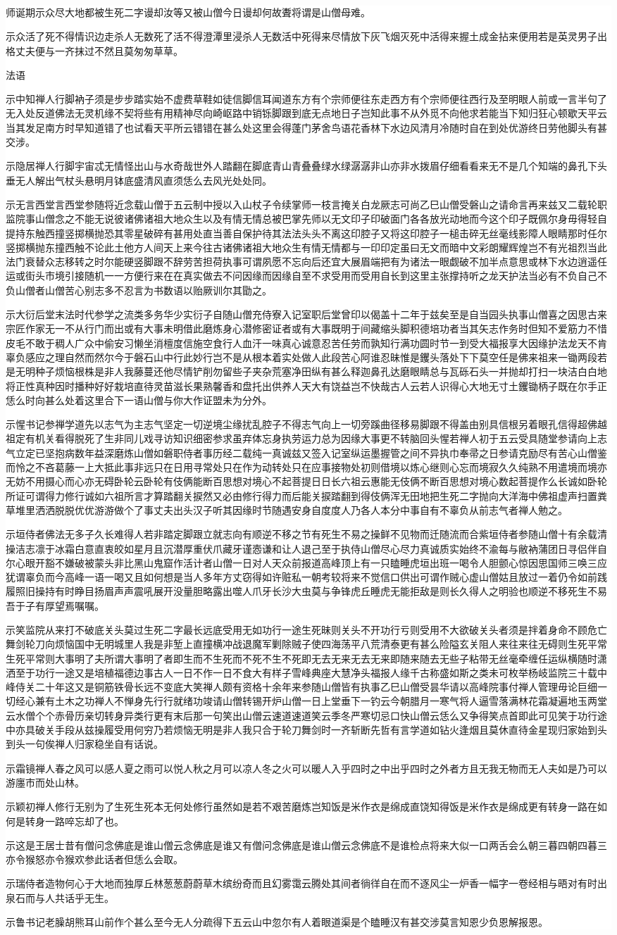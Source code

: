 师诞期示众尽大地都被生死二字谩却汝等又被山僧今日谩却何故聻将谓是山僧母难。  

示众活了死不得情识边走杀人无数死了活不得澄潭里浸杀人无数活中死得来尽情放下灰飞烟灭死中活得来握土成金拈来便用若是英灵男子出格丈夫便与一齐抹过不然且莫匆匆草草。  

法语  

示中知禅人行脚衲子须是步步踏实始不虚费草鞋如徒信脚信耳闻道东方有个宗师便往东走西方有个宗师便往西行及至明眼人前或一言半句了无入处反道佛法无灵机缘不契将些有用精神尽向崎岖路中销铄脚跟到底无点地日子岂知此事不从外觅不向他求若能当下知归狂心顿歇天平云当其发足南方时早知道错了也试看天平所云错错在甚么处这里会得蓬门茅舍鸟语花香林下水边风清月冷随时自在到处优游终日劳他脚头有甚交涉。  

示隐居禅人行脚宇宙忒无情怪出山与水奇哉世外人踏翻在脚底青山青叠叠绿水绿潺潺非山亦非水拨眉仔细看看来无不是几个知端的鼻孔下头垂无人解出气杖头悬明月钵底盛清风直须恁么去风光处处同。  

示无言西堂言西堂参随将近念载山僧于五云制中授以入山杖子令续掌师一枝言掩关白龙厥志可尚乙巳山僧受磐山之请命言再来兹又二载轮职监院事山僧念之不能无说彼诸佛诸祖大地众生以及有情无情总被巴掌先师以无文印子印破面门各各放光动地而今这个印子既佩尔身毋得轻自提持东触西撞竖掷横抛恐其零星破碎有甚用处直当善自保护待其法法头头不离这印腔子又将这印腔子一槌击碎无丝毫线影障人眼睛那时任尔竖掷横抛东撞西触不论此土他方人间天上来今往古诸佛诸祖大地众生有情无情都与一印印定虽曰无文而暗中文彩朗耀辉煌岂不有光祖烈当此法门衰替众志移转之时尔能硬竖脚跟不辞劳苦担荷执事可谓夙愿不忘向后还宜大展眉端把有为诸法一眼觑破不加半点意思或林下水边逍遥任运或街头市境引接随机一一方便行来在在真实做去不问因缘而因缘自至不求受用而受用自长到这里主张撑持听之龙天护法当必有不负自己不负山僧者山僧苦心别志多不忍言为书数语以贻厥训尔其勖之。  

示大衍后堂末法时代参学之流类多务华少实衍子自随山僧充侍寮入记室职后堂曾印以偈盖十二年于兹矣至是自当园头执事山僧喜之因思古来宗匠作家无一不从行门而出或有大事未明借此磨炼身心潜修密证者或有大事既明于间藏缩头脚积德培功者当其矢志作务时但知不爱筋力不惜皮毛不敢于稠人广众中偷安习懒坐消檀度信施空食行人血汗一味真心诚意忍苦任劳而孰知行满功圆时节一到受大福报享大因缘护法龙天不肯辜负感应之理自然而然尔今于磐石山中行此妙行岂不是从根本着实处做人此段苦心阿谁忍昧惟是钁头落处下下莫空任是佛来祖来一锄两段若是无明种子烦恼根株是非人我藤蔓还他尽情铲削勿留些子夹杂荒塞净田纵有甚么释迦鼻孔达磨眼睛总与瓦砾石头一并抛却打扫一块洁白白地将正性真种因时播种好好栽培直待灵苗滋长果熟馨香和盘托出供养人天大有饶益岂不快哉古人云若人识得心大地无寸土钁锄柄子既在尔手正恁么时向甚么处着这里合下一语山僧与你大作证盟未为分外。  

示惺书记参禅学道先以志气为主志气坚定一切逆境尘缘扰乱腔子不得志气向上一切旁蹊曲径移易脚跟不得盖由别具信根另着眼孔信得超佛越祖定有机关看得脱死了生非同儿戏寻访知识细密参求虽弃体忘身执劳运力总为因缘大事更不转脑回头惺若禅人初于五云受具随堂参请向上志气立定已坚抱病数年益深磨炼山僧如磐职侍者事历经二载纯一真诚兹又签入记室纵运墨握管之间不异执巾奉帚之日参请克励尽有苦心山僧鉴而怜之不吝葛藤一上大抵此事非远只在日用寻常处只在作为动转处只在应事接物处初则借境以炼心继则心忘而境寂久久纯熟不用遣境而境亦无妨不用摄心而心亦无碍卧轮云卧轮有伎俩能断百思想对境心不起菩提日日长六祖云惠能无伎俩不断百思想对境心数起菩提作么长诚如卧轮所证可谓得力修行诚如六祖所言才算踏翻关捩然又必由修行得力而后能关捩踏翻到得伎俩浑无田地把生死二字抛向大洋海中佛祖虚声扫置粪草堆里洒洒脱脱优优游游做个了事丈夫出头汉子听其因缘时节随遇安身自度度人乃各人本分中事自有不辜负从前志气者禅人勉之。  

示垣侍者佛法无多子久长难得人若非踏定脚跟立就志向有顺逆不移之节有死生不易之操鲜不见物而迁随流而合紫垣侍者参随山僧十有余载清操洁志凛于冰霜白意直衷皎如星月且沉潜厚重伏爪藏牙谨悫谦和让人退己至于执侍山僧尽心尽力真诚质实始终不渝每与敝衲蒲团日寻侣伴自尔心眼开豁不嫌破被蒙头非比黑山鬼窟作活计者山僧一日对人天众前报道高峰顶上有一只瞌睡虎垣出班一喝令人胆颤心惊因思国师三唤三应犹谓辜负而今高峰一语一喝又且如何想是当人多年方丈窃得如许赃私一朝考较将来不觉信口供出可谓作贼心虚山僧姑且放过一着仍令如前践履照旧操持有时睁目扬眉声声震吼展开没量胆略露出噬人爪牙长沙大虫莫与争锋虎丘睡虎无能拒敌是则长久得人之明验也顺逆不移死生不易吾于子有厚望焉嘱嘱。  

示笑监院从来打不破底关头莫过生死二字最长远底受用无如功行一途生死昧则关头不开功行亏则受用不大欲破关头者须是拌着身命不顾危亡舞剑轮刀向烦恼国中无明城里人我是非堑上直撞横冲战退魔军剿除贼子使四海荡平八荒清泰更有甚么险隘玄关阻人来往来往无碍则生死平常生死平常则大事明了夫所谓大事明了者即生而不生死而不死不生不死即无去无来无去无来即随来随去无些子粘带无丝毫牵缠任运纵横随时潇洒至于功行一途又是培植福德边事古人一日不作一日不食大有样子雪峰典座大慧净头福报人缘千古称盛如斯之类未可枚举杨岐监院三十载中峰侍关二十年这又是铜筋铁骨长远不变底大笑禅人颇有资格十余年来参随山僧皆有执事乙巳山僧受昙华请以高峰院事付禅人管理毋论巨细一切经心兼有土木之功禅人不惮身先行行就绪功竣请山僧转锡开炉山僧一日上堂垂下一钓云今朝腊月一寒气将人逼雪落满林花霜凝遍地玉两堂云水僧个个赤骨历亲切转身异类行更有末后那一句笑出山僧云速道速道笑云季冬严寒切忌口快山僧云恁么又争得笑点首即此可见笑于功行途中亦具破关手段从兹操履受用何穷乃若烦恼无明是非人我只合于轮刀舞剑时一齐斩断先哲有言学道如钻火逢烟且莫休直待金星现归家始到头到头一句俟禅人归家稳坐自有话说。  

示霜镜禅人春之风可以感人夏之雨可以悦人秋之月可以凉人冬之火可以暖人入乎四时之中出乎四时之外者方且无我无物而无人夫如是乃可以游廛市而处山林。  

示颖初禅人修行无别为了生死生死本无何处修行虽然如是若不艰苦磨炼岂知饭是米作衣是绵成直饶知得饭是米作衣是绵成更有转身一路在如何是转身一路啐忘却了也。  

示这是王居士昔有僧问念佛底是谁山僧云念佛底是谁又有僧问念佛底是谁山僧云念佛底不是谁检点将来大似一口两舌会么朝三暮四朝四暮三亦令猴怒亦令猴欢参此话者但恁么会取。  

示瑞侍者造物何心于大地而独厚丘林葱葱蔚蔚草木缤纷奇而且幻雾霭云腾处其间者徜徉自在而不逐风尘一炉香一幅字一卷经相与晤对有时出泉石而与人共话乎无生。  

示鲁书记老臊胡熊耳山前作个甚么至今无人分疏得下五云山中忽尔有人着眼道渠是个瞌睡汉有甚交涉莫言知恩少负恩解报恩。  

